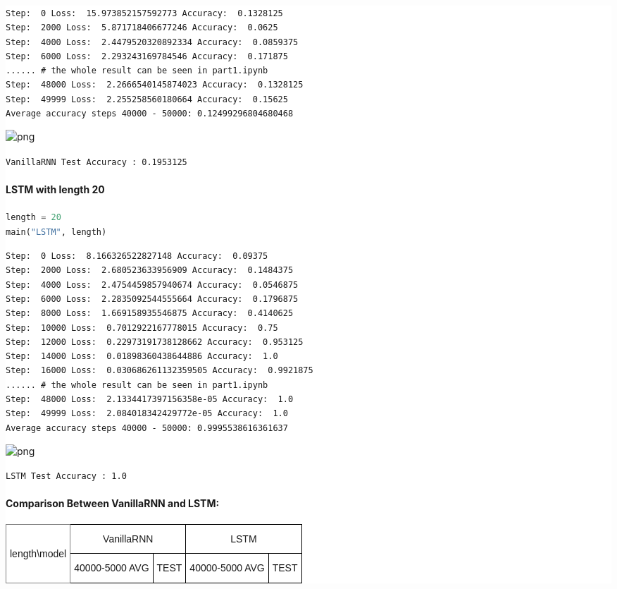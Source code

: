     Step:  0 Loss:  15.973852157592773 Accuracy:  0.1328125
    Step:  2000 Loss:  5.871718406677246 Accuracy:  0.0625
    Step:  4000 Loss:  2.4479520320892334 Accuracy:  0.0859375
    Step:  6000 Loss:  2.293243169784546 Accuracy:  0.171875
    ...... # the whole result can be seen in part1.ipynb
    Step:  48000 Loss:  2.2666540145874023 Accuracy:  0.1328125
    Step:  49999 Loss:  2.255258560180664 Accuracy:  0.15625
    Average accuracy steps 40000 - 50000: 0.12499296804680468


![png](https://snowcharm.oss-cn-shenzhen.aliyuncs.com/markdown202305152036134.png)
    


    VanillaRNN Test Accuracy : 0.1953125

#### LSTM with length 20

```python
length = 20
main("LSTM", length)
```

    Step:  0 Loss:  8.166326522827148 Accuracy:  0.09375
    Step:  2000 Loss:  2.680523633956909 Accuracy:  0.1484375
    Step:  4000 Loss:  2.4754459857940674 Accuracy:  0.0546875
    Step:  6000 Loss:  2.2835092544555664 Accuracy:  0.1796875
    Step:  8000 Loss:  1.669158935546875 Accuracy:  0.4140625
    Step:  10000 Loss:  0.7012922167778015 Accuracy:  0.75
    Step:  12000 Loss:  0.22973191738128662 Accuracy:  0.953125
    Step:  14000 Loss:  0.01898360438644886 Accuracy:  1.0
    Step:  16000 Loss:  0.030686261132359505 Accuracy:  0.9921875
    ...... # the whole result can be seen in part1.ipynb
    Step:  48000 Loss:  2.1334417397156358e-05 Accuracy:  1.0
    Step:  49999 Loss:  2.084018342429772e-05 Accuracy:  1.0
    Average accuracy steps 40000 - 50000: 0.9995538616361637


![png](https://snowcharm.oss-cn-shenzhen.aliyuncs.com/markdown202305152036614.png)
    


    LSTM Test Accuracy : 1.0

#### Comparison Between VanillaRNN and LSTM:

<style type="text/css">
.tg  {border-collapse:collapse;border-spacing:0;}
.tg td{border-color:black;border-style:solid;border-width:1px;font-family:Arial, sans-serif;font-size:14px;
  overflow:hidden;padding:10px 5px;word-break:normal;}
.tg th{border-color:black;border-style:solid;border-width:1px;font-family:Arial, sans-serif;font-size:14px;
  font-weight:normal;overflow:hidden;padding:10px 5px;word-break:normal;}
.tg .tg-9wq8{border-color:inherit;text-align:center;vertical-align:middle}
.tg .tg-nrix{text-align:center;vertical-align:middle}
</style>
<table class="tg">
<thead>
  <tr>
    <th class="tg-9wq8" rowspan="2">length\model</th>
    <th class="tg-nrix" colspan="2">VanillaRNN</th>
    <th class="tg-nrix" colspan="2">LSTM</th>
  </tr>
  <tr>
    <th class="tg-nrix">40000-5000 AVG</th>
    <th class="tg-nrix">TEST</th>
    <th class="tg-nrix">40000-5000 AVG</th>
    <th class="tg-nrix">TEST</th>
